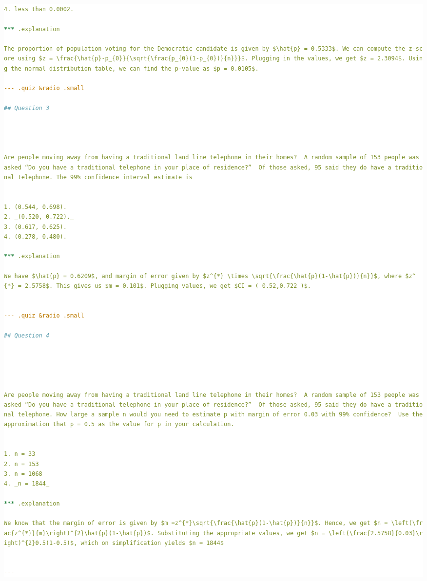 ```yaml
4. less than 0.0002.

*** .explanation

The proportion of population voting for the Democratic candidate is given by $\hat{p} = 0.5333$. We can compute the z-score using $z = \frac{\hat{p}-p_{0}}{\sqrt{\frac{p_{0}(1-p_{0})}{n}}}$. Plugging in the values, we get $z = 2.3094$. Using the normal distribution table, we can find the p-value as $p = 0.0105$.

--- .quiz &radio .small

## Question 3




Are people moving away from having a traditional land line telephone in their homes?  A random sample of 153 people was asked “Do you have a traditional telephone in your place of residence?”  Of those asked, 95 said they do have a traditional telephone. The 99% confidence interval estimate is


1. (0.544, 0.698).
2. _(0.520, 0.722)._
3. (0.617, 0.625).
4. (0.278, 0.480).

*** .explanation

We have $\hat{p} = 0.6209$, and margin of error given by $z^{*} \times \sqrt{\frac{\hat{p}(1-\hat{p})}{n}}$, where $z^{*} = 2.5758$. This gives us $m = 0.101$. Plugging values, we get $CI = ( 0.52,0.722 )$.


--- .quiz &radio .small

## Question 4





Are people moving away from having a traditional land line telephone in their homes?  A random sample of 153 people was asked “Do you have a traditional telephone in your place of residence?”  Of those asked, 95 said they do have a traditional telephone. How large a sample n would you need to estimate p with margin of error 0.03 with 99% confidence?  Use the approximation that p = 0.5 as the value for p in your calculation. 


1. n = 33
2. n = 153
3. n = 1068
4. _n = 1844_

*** .explanation

We know that the margin of error is given by $m =z^{*}\sqrt{\frac{\hat{p}(1-\hat{p})}{n}}$. Hence, we get $n = \left(\frac{z^{*}}{m}\right)^{2}\hat{p}(1-\hat{p})$. Substituting the appropriate values, we get $n = \left(\frac{2.5758}{0.03}\right)^{2}0.5(1-0.5)$, which on simplification yields $n = 1844$
 

--- 
```